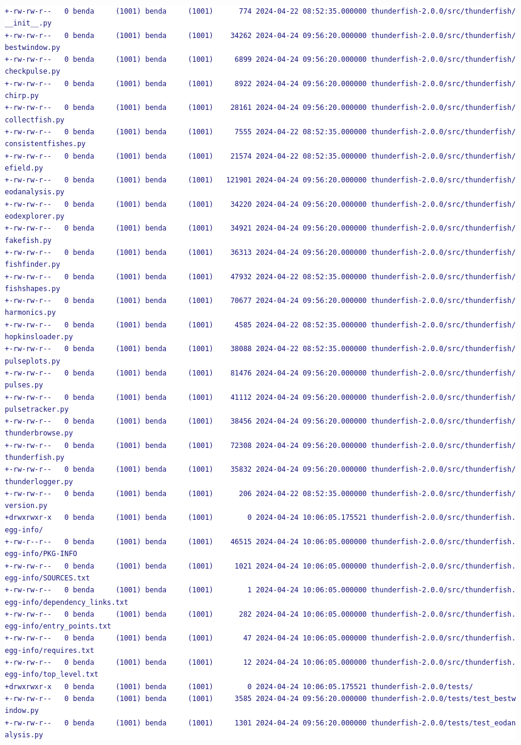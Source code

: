 ```diff
+-rw-rw-r--   0 benda     (1001) benda     (1001)      774 2024-04-22 08:52:35.000000 thunderfish-2.0.0/src/thunderfish/__init__.py
+-rw-rw-r--   0 benda     (1001) benda     (1001)    34262 2024-04-24 09:56:20.000000 thunderfish-2.0.0/src/thunderfish/bestwindow.py
+-rw-rw-r--   0 benda     (1001) benda     (1001)     6899 2024-04-24 09:56:20.000000 thunderfish-2.0.0/src/thunderfish/checkpulse.py
+-rw-rw-r--   0 benda     (1001) benda     (1001)     8922 2024-04-24 09:56:20.000000 thunderfish-2.0.0/src/thunderfish/chirp.py
+-rw-rw-r--   0 benda     (1001) benda     (1001)    28161 2024-04-24 09:56:20.000000 thunderfish-2.0.0/src/thunderfish/collectfish.py
+-rw-rw-r--   0 benda     (1001) benda     (1001)     7555 2024-04-22 08:52:35.000000 thunderfish-2.0.0/src/thunderfish/consistentfishes.py
+-rw-rw-r--   0 benda     (1001) benda     (1001)    21574 2024-04-22 08:52:35.000000 thunderfish-2.0.0/src/thunderfish/efield.py
+-rw-rw-r--   0 benda     (1001) benda     (1001)   121901 2024-04-24 09:56:20.000000 thunderfish-2.0.0/src/thunderfish/eodanalysis.py
+-rw-rw-r--   0 benda     (1001) benda     (1001)    34220 2024-04-24 09:56:20.000000 thunderfish-2.0.0/src/thunderfish/eodexplorer.py
+-rw-rw-r--   0 benda     (1001) benda     (1001)    34921 2024-04-24 09:56:20.000000 thunderfish-2.0.0/src/thunderfish/fakefish.py
+-rw-rw-r--   0 benda     (1001) benda     (1001)    36313 2024-04-24 09:56:20.000000 thunderfish-2.0.0/src/thunderfish/fishfinder.py
+-rw-rw-r--   0 benda     (1001) benda     (1001)    47932 2024-04-22 08:52:35.000000 thunderfish-2.0.0/src/thunderfish/fishshapes.py
+-rw-rw-r--   0 benda     (1001) benda     (1001)    70677 2024-04-24 09:56:20.000000 thunderfish-2.0.0/src/thunderfish/harmonics.py
+-rw-rw-r--   0 benda     (1001) benda     (1001)     4585 2024-04-22 08:52:35.000000 thunderfish-2.0.0/src/thunderfish/hopkinsloader.py
+-rw-rw-r--   0 benda     (1001) benda     (1001)    38088 2024-04-22 08:52:35.000000 thunderfish-2.0.0/src/thunderfish/pulseplots.py
+-rw-rw-r--   0 benda     (1001) benda     (1001)    81476 2024-04-24 09:56:20.000000 thunderfish-2.0.0/src/thunderfish/pulses.py
+-rw-rw-r--   0 benda     (1001) benda     (1001)    41112 2024-04-24 09:56:20.000000 thunderfish-2.0.0/src/thunderfish/pulsetracker.py
+-rw-rw-r--   0 benda     (1001) benda     (1001)    38456 2024-04-24 09:56:20.000000 thunderfish-2.0.0/src/thunderfish/thunderbrowse.py
+-rw-rw-r--   0 benda     (1001) benda     (1001)    72308 2024-04-24 09:56:20.000000 thunderfish-2.0.0/src/thunderfish/thunderfish.py
+-rw-rw-r--   0 benda     (1001) benda     (1001)    35832 2024-04-24 09:56:20.000000 thunderfish-2.0.0/src/thunderfish/thunderlogger.py
+-rw-rw-r--   0 benda     (1001) benda     (1001)      206 2024-04-22 08:52:35.000000 thunderfish-2.0.0/src/thunderfish/version.py
+drwxrwxr-x   0 benda     (1001) benda     (1001)        0 2024-04-24 10:06:05.175521 thunderfish-2.0.0/src/thunderfish.egg-info/
+-rw-r--r--   0 benda     (1001) benda     (1001)    46515 2024-04-24 10:06:05.000000 thunderfish-2.0.0/src/thunderfish.egg-info/PKG-INFO
+-rw-rw-r--   0 benda     (1001) benda     (1001)     1021 2024-04-24 10:06:05.000000 thunderfish-2.0.0/src/thunderfish.egg-info/SOURCES.txt
+-rw-rw-r--   0 benda     (1001) benda     (1001)        1 2024-04-24 10:06:05.000000 thunderfish-2.0.0/src/thunderfish.egg-info/dependency_links.txt
+-rw-rw-r--   0 benda     (1001) benda     (1001)      282 2024-04-24 10:06:05.000000 thunderfish-2.0.0/src/thunderfish.egg-info/entry_points.txt
+-rw-rw-r--   0 benda     (1001) benda     (1001)       47 2024-04-24 10:06:05.000000 thunderfish-2.0.0/src/thunderfish.egg-info/requires.txt
+-rw-rw-r--   0 benda     (1001) benda     (1001)       12 2024-04-24 10:06:05.000000 thunderfish-2.0.0/src/thunderfish.egg-info/top_level.txt
+drwxrwxr-x   0 benda     (1001) benda     (1001)        0 2024-04-24 10:06:05.175521 thunderfish-2.0.0/tests/
+-rw-rw-r--   0 benda     (1001) benda     (1001)     3585 2024-04-24 09:56:20.000000 thunderfish-2.0.0/tests/test_bestwindow.py
+-rw-rw-r--   0 benda     (1001) benda     (1001)     1301 2024-04-24 09:56:20.000000 thunderfish-2.0.0/tests/test_eodanalysis.py
```